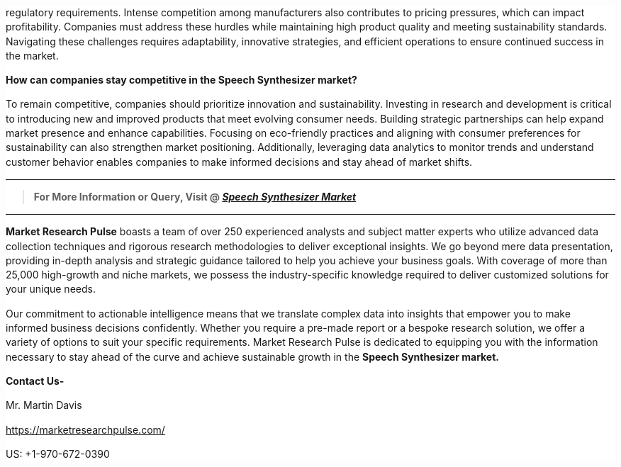 regulatory requirements. Intense competition among manufacturers also contributes to pricing pressures, which can impact profitability. Companies must address these hurdles while maintaining high product quality and meeting sustainability standards. Navigating these challenges requires adaptability, innovative strategies, and efficient operations to ensure continued success in the market.</p><p><strong>How can companies stay competitive in the Speech Synthesizer market?</strong></p><p>To remain competitive, companies should prioritize innovation and sustainability. Investing in research and development is critical to introducing new and improved products that meet evolving consumer needs. Building strategic partnerships can help expand market presence and enhance capabilities. Focusing on eco-friendly practices and aligning with consumer preferences for sustainability can also strengthen market positioning. Additionally, leveraging data analytics to monitor trends and understand customer behavior enables companies to make informed decisions and stay ahead of market shifts.</p><hr /><blockquote><p><strong>For More Information or Query, Visit @&nbsp;<em><a href="https://marketresearchpulse.com/report/10590/speech-synthesizer-market?utm_source=Linkedin&utm_medium=0116">Speech Synthesizer Market</a></em></strong></p></blockquote><hr /><p><strong>Market Research Pulse</strong> boasts a team of over 250 experienced analysts and subject matter experts who utilize advanced data collection techniques and rigorous research methodologies to deliver exceptional insights. We go beyond mere data presentation, providing in-depth analysis and strategic guidance tailored to help you achieve your business goals. With coverage of more than 25,000 high-growth and niche markets, we possess the industry-specific knowledge required to deliver customized solutions for your unique needs.</p><p>Our commitment to actionable intelligence means that we translate complex data into insights that empower you to make informed business decisions confidently. Whether you require a pre-made report or a bespoke research solution, we offer a variety of options to suit your specific requirements. Market Research Pulse is dedicated to equipping you with the information necessary to stay ahead of the curve and achieve sustainable growth in the <strong>Speech Synthesizer market.</strong></p><p><strong>Contact Us-</strong></p><p>Mr. Martin Davis</p><p>https://marketresearchpulse.com/</p><p>US: +1-970-672-0390</p>

